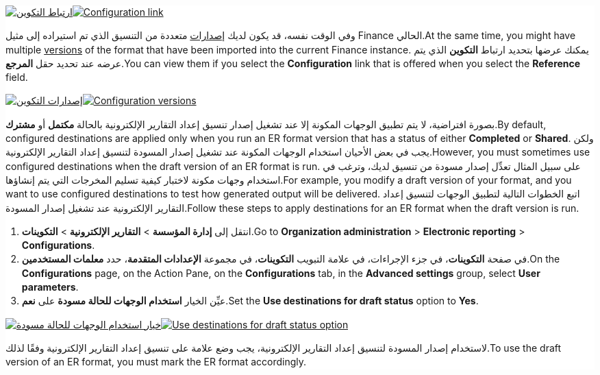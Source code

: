 <span data-ttu-id="f581f-176">[![ارتباط التكوين](./media/ER_Destinations-ConfigurationLink.png)](./media/ER_Destinations-ConfigurationLink.png)</span><span class="sxs-lookup"><span data-stu-id="f581f-176">[![Configuration link](./media/ER_Destinations-ConfigurationLink.png)](./media/ER_Destinations-ConfigurationLink.png)</span></span>

<span data-ttu-id="f581f-177">وفي الوقت نفسه، قد يكون لديك [إصدارات](general-electronic-reporting.md#component-versioning) متعددة من التنسيق الذي تم استيراده إلى مثيل Finance الحالي.</span><span class="sxs-lookup"><span data-stu-id="f581f-177">At the same time, you might have multiple [versions](general-electronic-reporting.md#component-versioning) of the format that have been imported into the current Finance instance.</span></span> <span data-ttu-id="f581f-178">يمكنك عرضها بتحديد ارتباط **التكوين** الذي يتم عرضه عند تحديد حقل **المرجع**.</span><span class="sxs-lookup"><span data-stu-id="f581f-178">You can view them if you select the **Configuration** link that is offered when you select the **Reference** field.</span></span>

<span data-ttu-id="f581f-179">[![إصدارات التكوين](./media/ER_Destinations-ConfigurationVersions.png)](./media/ER_Destinations-ConfigurationVersions.png)</span><span class="sxs-lookup"><span data-stu-id="f581f-179">[![Configuration versions](./media/ER_Destinations-ConfigurationVersions.png)](./media/ER_Destinations-ConfigurationVersions.png)</span></span>

<span data-ttu-id="f581f-180">بصورة افتراضية، لا يتم تطبيق الوجهات المكونة إلا عند تشغيل إصدار تنسيق إعداد التقارير الإلكترونية بالحالة **مكتمل** أو **مشترك**.</span><span class="sxs-lookup"><span data-stu-id="f581f-180">By default, configured destinations are applied only when you run an ER format version that has a status of either **Completed** or **Shared**.</span></span> <span data-ttu-id="f581f-181">ولكن يجب في بعض الأحيان استخدام الوجهات المكونة عند تشغيل إصدار المسودة لتنسيق إعداد التقارير الإلكترونية.</span><span class="sxs-lookup"><span data-stu-id="f581f-181">However, you must sometimes use configured destinations when the draft version of an ER format is run.</span></span> <span data-ttu-id="f581f-182">على سبيل المثال تعدِّل إصدار مسودة من تنسيق لديك، وترغب في استخدام وجهات مكونة لاختبار كيفية تسليم المخرجات التي يتم إنشاؤها.</span><span class="sxs-lookup"><span data-stu-id="f581f-182">For example, you modify a draft version of your format, and you want to use configured destinations to test how generated output will be delivered.</span></span> <span data-ttu-id="f581f-183">اتبع الخطوات التالية لتطبيق الوجهات لتنسيق إعداد التقارير الإلكترونية عند تشغيل إصدار المسودة.</span><span class="sxs-lookup"><span data-stu-id="f581f-183">Follow these steps to apply destinations for an ER format when the draft version is run.</span></span>

1. <span data-ttu-id="f581f-184">انتقل إلى **إدارة المؤسسة** \> **التقارير الإلكترونية** \> **التكوينات**.</span><span class="sxs-lookup"><span data-stu-id="f581f-184">Go to **Organization administration** \> **Electronic reporting** \> **Configurations**.</span></span>
2. <span data-ttu-id="f581f-185">في صفحة **التكوينات**، في جزء الإجراءات، في علامة التبويب **التكوينات**، في مجموعة **الإعدادات المتقدمة**، حدد **معلمات المستخدمين**.</span><span class="sxs-lookup"><span data-stu-id="f581f-185">On the **Configurations** page, on the Action Pane, on the **Configurations** tab, in the **Advanced settings** group, select **User parameters**.</span></span>
3. <span data-ttu-id="f581f-186">عيِّن الخيار **استخدام الوجهات للحالة مسودة** على **نعم**.</span><span class="sxs-lookup"><span data-stu-id="f581f-186">Set the **Use destinations for draft status** option to **Yes**.</span></span>

<span data-ttu-id="f581f-187">[![خيار استخدام الوجهات للحالة مسودة](./media/ER_Destinations-UserSetting1.png)](./media/ER_Destinations-UserSetting1.png)</span><span class="sxs-lookup"><span data-stu-id="f581f-187">[![Use destinations for draft status option](./media/ER_Destinations-UserSetting1.png)](./media/ER_Destinations-UserSetting1.png)</span></span>

<span data-ttu-id="f581f-188">لاستخدام إصدار المسودة لتنسيق إعداد التقارير الإلكترونية، يجب وضع علامة على تنسيق إعداد التقارير الإلكترونية وفقًا لذلك.</span><span class="sxs-lookup"><span data-stu-id="f581f-188">To use the draft version of an ER format, you must mark the ER format accordingly.</span></span>
